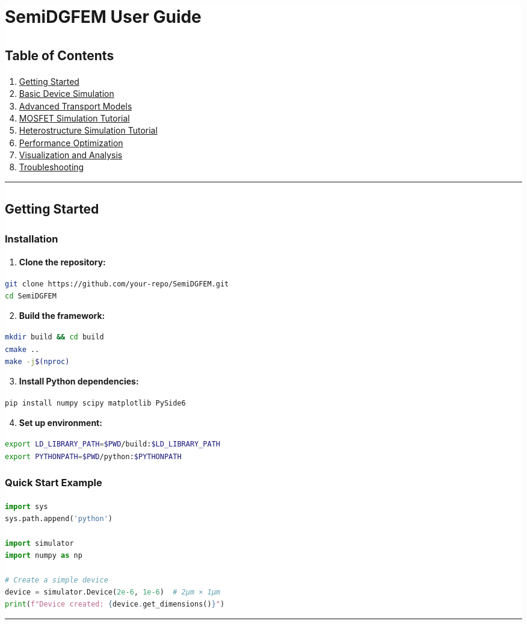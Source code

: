 # SemiDGFEM User Guide

## Table of Contents

1. [Getting Started](#getting-started)
2. [Basic Device Simulation](#basic-device-simulation)
3. [Advanced Transport Models](#advanced-transport-models)
4. [MOSFET Simulation Tutorial](#mosfet-simulation-tutorial)
5. [Heterostructure Simulation Tutorial](#heterostructure-simulation-tutorial)
6. [Performance Optimization](#performance-optimization)
7. [Visualization and Analysis](#visualization-and-analysis)
8. [Troubleshooting](#troubleshooting)

---

## Getting Started

### Installation

1. **Clone the repository:**
```bash
git clone https://github.com/your-repo/SemiDGFEM.git
cd SemiDGFEM
```

2. **Build the framework:**
```bash
mkdir build && cd build
cmake ..
make -j$(nproc)
```

3. **Install Python dependencies:**
```bash
pip install numpy scipy matplotlib PySide6
```

4. **Set up environment:**
```bash
export LD_LIBRARY_PATH=$PWD/build:$LD_LIBRARY_PATH
export PYTHONPATH=$PWD/python:$PYTHONPATH
```

### Quick Start Example

```python
import sys
sys.path.append('python')

import simulator
import numpy as np

# Create a simple device
device = simulator.Device(2e-6, 1e-6)  # 2μm × 1μm
print(f"Device created: {device.get_dimensions()}")
```

---